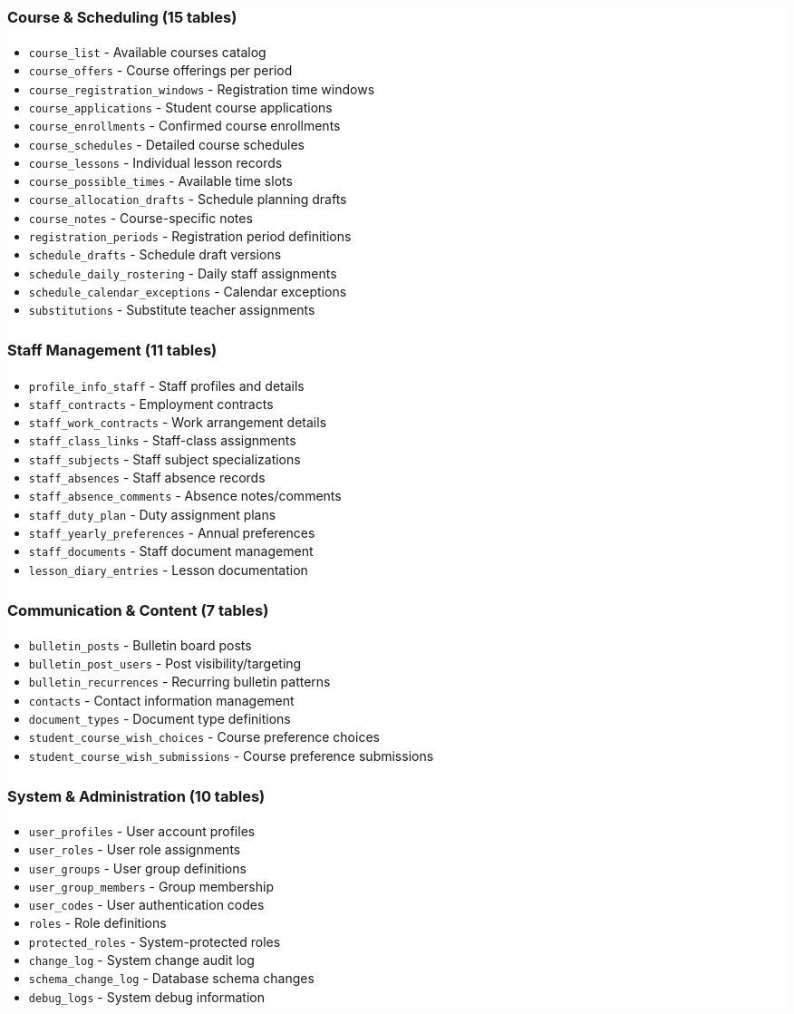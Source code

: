 ### Course & Scheduling (15 tables)
- `course_list` - Available courses catalog
- `course_offers` - Course offerings per period
- `course_registration_windows` - Registration time windows
- `course_applications` - Student course applications
- `course_enrollments` - Confirmed course enrollments
- `course_schedules` - Detailed course schedules
- `course_lessons` - Individual lesson records
- `course_possible_times` - Available time slots
- `course_allocation_drafts` - Schedule planning drafts
- `course_notes` - Course-specific notes
- `registration_periods` - Registration period definitions
- `schedule_drafts` - Schedule draft versions
- `schedule_daily_rostering` - Daily staff assignments
- `schedule_calendar_exceptions` - Calendar exceptions
- `substitutions` - Substitute teacher assignments

### Staff Management (11 tables)
- `profile_info_staff` - Staff profiles and details
- `staff_contracts` - Employment contracts
- `staff_work_contracts` - Work arrangement details
- `staff_class_links` - Staff-class assignments
- `staff_subjects` - Staff subject specializations
- `staff_absences` - Staff absence records
- `staff_absence_comments` - Absence notes/comments
- `staff_duty_plan` - Duty assignment plans
- `staff_yearly_preferences` - Annual preferences
- `staff_documents` - Staff document management
- `lesson_diary_entries` - Lesson documentation

### Communication & Content (7 tables)
- `bulletin_posts` - Bulletin board posts
- `bulletin_post_users` - Post visibility/targeting
- `bulletin_recurrences` - Recurring bulletin patterns
- `contacts` - Contact information management
- `document_types` - Document type definitions
- `student_course_wish_choices` - Course preference choices
- `student_course_wish_submissions` - Course preference submissions

### System & Administration (10 tables)
- `user_profiles` - User account profiles
- `user_roles` - User role assignments
- `user_groups` - User group definitions
- `user_group_members` - Group membership
- `user_codes` - User authentication codes
- `roles` - Role definitions
- `protected_roles` - System-protected roles
- `change_log` - System change audit log
- `schema_change_log` - Database schema changes
- `debug_logs` - System debug information
